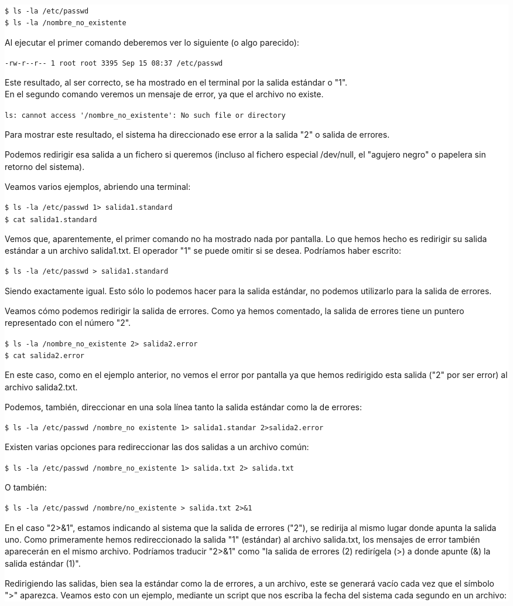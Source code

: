 	$ ls -la /etc/passwd
	$ ls -la /nombre_no_existente

Al ejecutar el primer comando deberemos ver lo siguiente (o algo parecido):

	-rw-r--r-- 1 root root 3395 Sep 15 08:37 /etc/passwd	

Este resultado, al ser correcto, se ha mostrado en el terminal por la salida estándar o "1".  
En el segundo comando veremos un mensaje de error, ya que el archivo no existe.   

	ls: cannot access '/nombre_no_existente': No such file or directory

Para mostrar este resultado, el sistema ha direccionado ese error a la salida "2" o salida de errores.  

Podemos redirigir esa salida a un fichero si queremos (incluso al fichero especial /dev/null, el "agujero negro" o papelera sin retorno del sistema).  

Veamos varios ejemplos, abriendo una terminal:

	$ ls -la /etc/passwd 1> salida1.standard
	$ cat salida1.standard

Vemos que, aparentemente, el primer comando no ha mostrado nada por pantalla. Lo que hemos hecho es redirigir su salida estándar a un archivo salida1.txt.
El operador "1" se puede omitir si se desea. Podríamos haber escrito:  
	
	$ ls -la /etc/passwd > salida1.standard

Siendo exactamente igual. Esto sólo lo podemos hacer para la salida estándar, no podemos utilizarlo para la salida de errores.  

Veamos cómo podemos redirigir la salida de errores. Como ya hemos comentado, la salida de errores tiene un puntero representado con el número "2".   

	$ ls -la /nombre_no_existente 2> salida2.error
	$ cat salida2.error

En este caso, como en el ejemplo anterior, no vemos el error por pantalla ya que hemos redirigido esta salida ("2" por ser error) al archivo salida2.txt.   

Podemos, también, direccionar en una sola línea tanto la salida estándar como la de errores:   
	
	$ ls -la /etc/passwd /nombre_no existente 1> salida1.standar 2>salida2.error

Existen varias opciones para redireccionar las dos salidas a un archivo común:   
	
	$ ls -la /etc/passwd /nombre_no_existente 1> salida.txt 2> salida.txt

O también:

	$ ls -la /etc/passwd /nombre/no_existente > salida.txt 2>&1

En el caso "2>&1", estamos indicando al sistema que la salida de errores ("2"), se redirija al mismo lugar donde apunta la salida uno. Como primeramente hemos redireccionado la salida "1" (estándar) al archivo salida.txt, los mensajes de error también aparecerán en el mismo archivo. Podríamos traducir "2>&1" como "la salida de errores (2) redirígela (>) a donde apunte (&) la salida estándar (1)".  

Redirigiendo las salidas, bien sea la estándar como la de errores, a un archivo, este se generará vacío cada vez que el símbolo ">" aparezca. Veamos esto con un ejemplo, mediante un script que nos escriba la fecha del sistema cada segundo en un archivo:  
